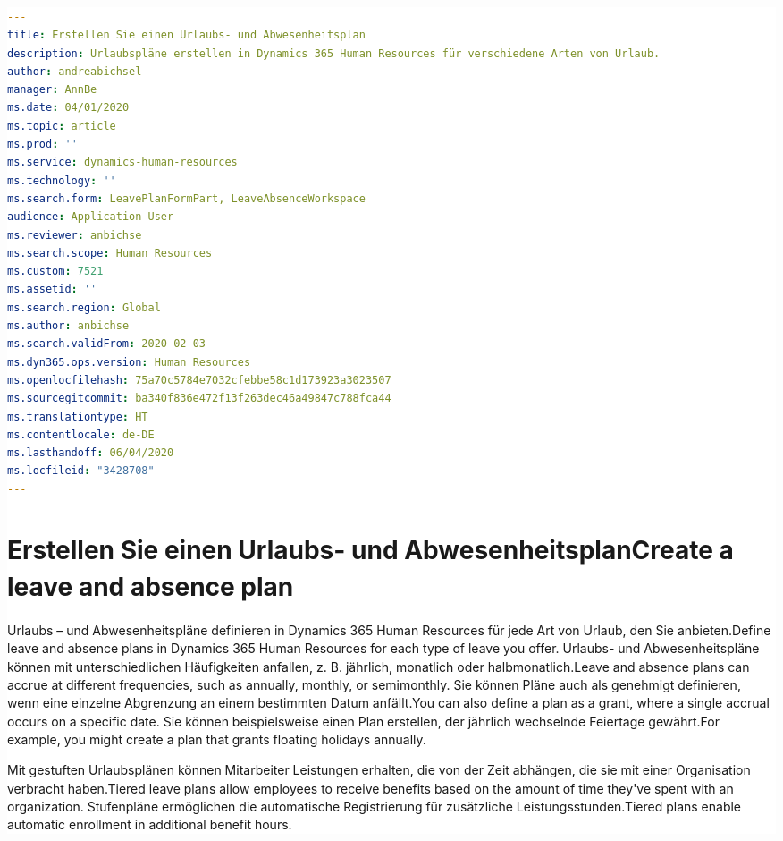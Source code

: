 ```yaml
---
title: Erstellen Sie einen Urlaubs- und Abwesenheitsplan
description: Urlaubspläne erstellen in Dynamics 365 Human Resources für verschiedene Arten von Urlaub.
author: andreabichsel
manager: AnnBe
ms.date: 04/01/2020
ms.topic: article
ms.prod: ''
ms.service: dynamics-human-resources
ms.technology: ''
ms.search.form: LeavePlanFormPart, LeaveAbsenceWorkspace
audience: Application User
ms.reviewer: anbichse
ms.search.scope: Human Resources
ms.custom: 7521
ms.assetid: ''
ms.search.region: Global
ms.author: anbichse
ms.search.validFrom: 2020-02-03
ms.dyn365.ops.version: Human Resources
ms.openlocfilehash: 75a70c5784e7032cfebbe58c1d173923a3023507
ms.sourcegitcommit: ba340f836e472f13f263dec46a49847c788fca44
ms.translationtype: HT
ms.contentlocale: de-DE
ms.lasthandoff: 06/04/2020
ms.locfileid: "3428708"
---
```

# <a name="create-a-leave-and-absence-plan"></a><span data-ttu-id="69bc3-103">Erstellen Sie einen Urlaubs- und Abwesenheitsplan</span><span class="sxs-lookup"><span data-stu-id="69bc3-103">Create a leave and absence plan</span></span>

<span data-ttu-id="69bc3-104">Urlaubs – und Abwesenheitspläne definieren in Dynamics 365 Human Resources für jede Art von Urlaub, den Sie anbieten.</span><span class="sxs-lookup"><span data-stu-id="69bc3-104">Define leave and absence plans in Dynamics 365 Human Resources for each type of leave you offer.</span></span> <span data-ttu-id="69bc3-105">Urlaubs- und Abwesenheitspläne können mit unterschiedlichen Häufigkeiten anfallen, z. B. jährlich, monatlich oder halbmonatlich.</span><span class="sxs-lookup"><span data-stu-id="69bc3-105">Leave and absence plans can accrue at different frequencies, such as annually, monthly, or semimonthly.</span></span> <span data-ttu-id="69bc3-106">Sie können Pläne auch als genehmigt definieren, wenn eine einzelne Abgrenzung an einem bestimmten Datum anfällt.</span><span class="sxs-lookup"><span data-stu-id="69bc3-106">You can also define a plan as a grant, where a single accrual occurs on a specific date.</span></span> <span data-ttu-id="69bc3-107">Sie können beispielsweise einen Plan erstellen, der jährlich wechselnde Feiertage gewährt.</span><span class="sxs-lookup"><span data-stu-id="69bc3-107">For example, you might create a plan that grants floating holidays annually.</span></span>

<span data-ttu-id="69bc3-108">Mit gestuften Urlaubsplänen können Mitarbeiter Leistungen erhalten, die von der Zeit abhängen, die sie mit einer Organisation verbracht haben.</span><span class="sxs-lookup"><span data-stu-id="69bc3-108">Tiered leave plans allow employees to receive benefits based on the amount of time they've spent with an organization.</span></span> <span data-ttu-id="69bc3-109">Stufenpläne ermöglichen die automatische Registrierung für zusätzliche Leistungsstunden.</span><span class="sxs-lookup"><span data-stu-id="69bc3-109">Tiered plans enable automatic enrollment in additional benefit hours.</span></span>
